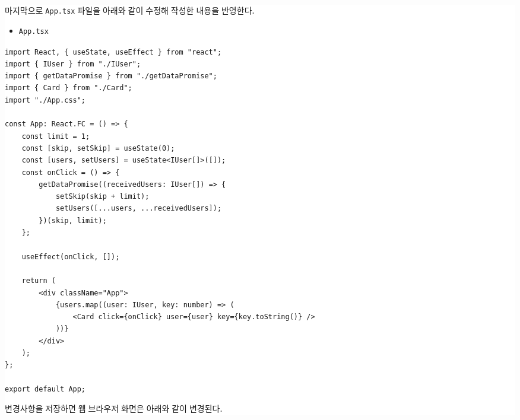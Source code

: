 마지막으로 `App.tsx` 파일을 아래와 같이 수정해 작성한 내용을 반영한다.<br/>

-   `App.tsx`

```tsx
import React, { useState, useEffect } from "react";
import { IUser } from "./IUser";
import { getDataPromise } from "./getDataPromise";
import { Card } from "./Card";
import "./App.css";

const App: React.FC = () => {
    const limit = 1;
    const [skip, setSkip] = useState(0);
    const [users, setUsers] = useState<IUser[]>([]);
    const onClick = () => {
        getDataPromise((receivedUsers: IUser[]) => {
            setSkip(skip + limit);
            setUsers([...users, ...receivedUsers]);
        })(skip, limit);
    };

    useEffect(onClick, []);

    return (
        <div className="App">
            {users.map((user: IUser, key: number) => (
                <Card click={onClick} user={user} key={key.toString()} />
            ))}
        </div>
    );
};

export default App;
```

변경사항을 저장하면 웹 브라우저 화면은 아래와 같이 변경된다.<br/>
